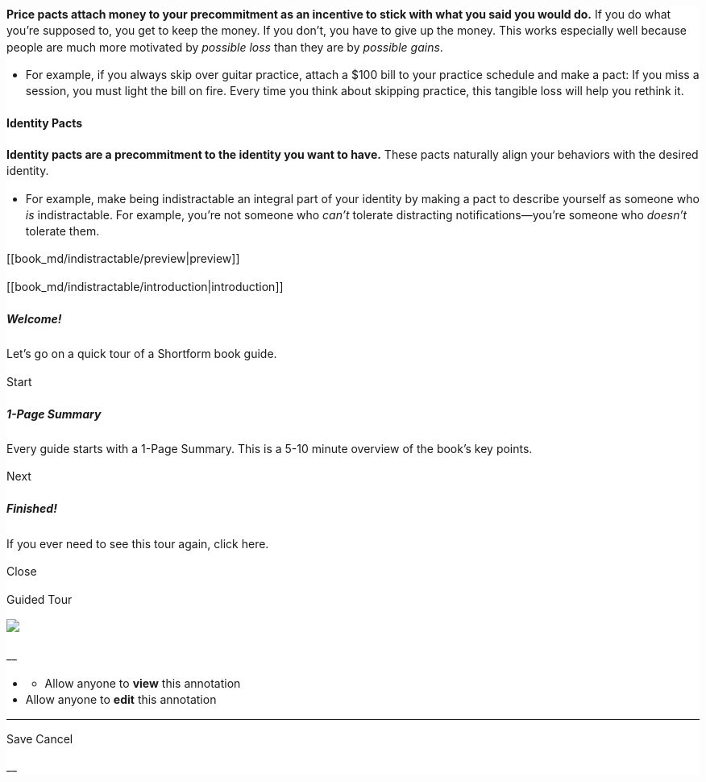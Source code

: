 **Price pacts attach money to your precommitment as an incentive to stick with what you said you would do.** If you do what you’re supposed to, you get to keep the money. If you don’t, you have to give up the money. This works especially well because people are much more motivated by _possible loss_ than they are by _possible gains_.

  * For example, if you always skip over guitar practice, attach a $100 bill to your practice schedule and make a pact: If you miss a session, you must light the bill on fire. Every time you think about skipping practice, this tangible loss will help you rethink it. 



#### Identity Pacts

**Identity pacts are a precommitment to the identity you want to have.** These pacts naturally align your behaviors with the desired identity.

  * For example, make being indistractable an integral part of your identity by making a pact to describe yourself as someone who _is_ indistractable. For example, you’re not someone who _can’t_ tolerate distracting notifications—you’re someone who _doesn’t_ tolerate them.



[[book_md/indistractable/preview|preview]]

[[book_md/indistractable/introduction|introduction]]

##### Welcome!

Let’s go on a quick tour of a Shortform book guide. 

Start

##### 1-Page Summary

Every guide starts with a 1-Page Summary. This is a 5-10 minute overview of the book’s key points. 

Next

##### Finished!

If you ever need to see this tour again, click here. 

Close

Guided Tour

![](https://bat.bing.com/action/0?ti=56018282&Ver=2&mid=92a5ab00-fd84-4686-a1ad-309c33befad6&sid=49fff5b0636c11eeb9c611038afc8668&vid=4a005010636c11ee80c703d4c4a7acd5&vids=0&msclkid=N&pi=0&lg=en-US&sw=800&sh=600&sc=24&nwd=1&tl=Shortform%20%7C%20Book&p=https%3A%2F%2Fwww.shortform.com%2Fapp%2Fbook%2Findistractable%2F1-page-summary&r=&lt=449&evt=pageLoad&sv=1&rn=397217)

__

  *   * Allow anyone to **view** this annotation
  * Allow anyone to **edit** this annotation



* * *

Save Cancel

__



